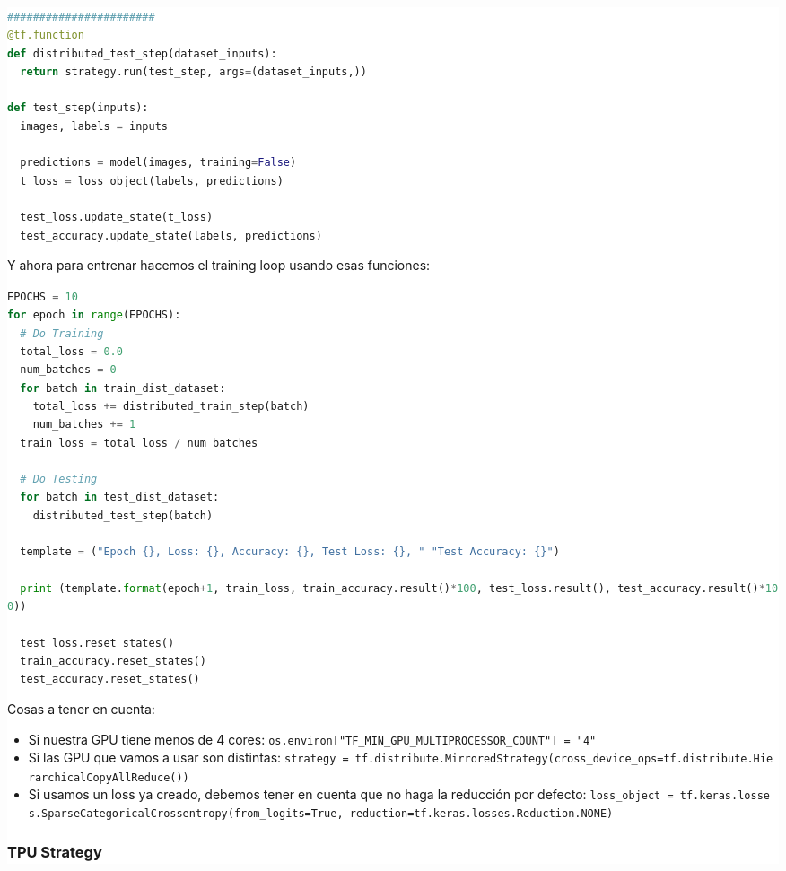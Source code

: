```python
#######################
@tf.function
def distributed_test_step(dataset_inputs):
  return strategy.run(test_step, args=(dataset_inputs,))

def test_step(inputs):
  images, labels = inputs

  predictions = model(images, training=False)
  t_loss = loss_object(labels, predictions)

  test_loss.update_state(t_loss)
  test_accuracy.update_state(labels, predictions)
```

Y ahora para entrenar hacemos el training loop usando esas funciones:

```python
EPOCHS = 10
for epoch in range(EPOCHS):
  # Do Training
  total_loss = 0.0
  num_batches = 0
  for batch in train_dist_dataset:
    total_loss += distributed_train_step(batch)
    num_batches += 1
  train_loss = total_loss / num_batches

  # Do Testing
  for batch in test_dist_dataset:
    distributed_test_step(batch)

  template = ("Epoch {}, Loss: {}, Accuracy: {}, Test Loss: {}, " "Test Accuracy: {}")

  print (template.format(epoch+1, train_loss, train_accuracy.result()*100, test_loss.result(), test_accuracy.result()*100))

  test_loss.reset_states()
  train_accuracy.reset_states()
  test_accuracy.reset_states()
```


Cosas a tener en cuenta:

* Si nuestra GPU tiene menos de 4 cores: `os.environ["TF_MIN_GPU_MULTIPROCESSOR_COUNT"] = "4"`
* Si las GPU que vamos a usar son distintas: `strategy = tf.distribute.MirroredStrategy(cross_device_ops=tf.distribute.HierarchicalCopyAllReduce())`
* Si usamos un loss ya creado, debemos tener en cuenta que no haga la reducción por defecto: `loss_object = tf.keras.losses.SparseCategoricalCrossentropy(from_logits=True, reduction=tf.keras.losses.Reduction.NONE)`

### TPU Strategy
